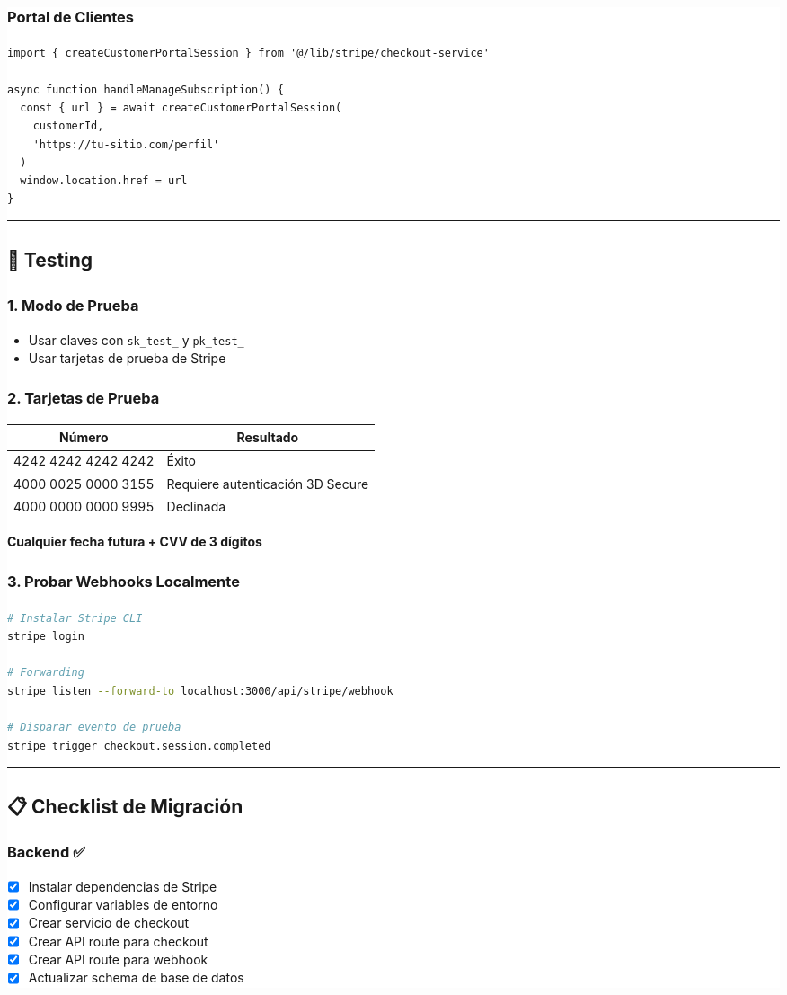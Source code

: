 ### Portal de Clientes

```tsx
import { createCustomerPortalSession } from '@/lib/stripe/checkout-service'

async function handleManageSubscription() {
  const { url } = await createCustomerPortalSession(
    customerId,
    'https://tu-sitio.com/perfil'
  )
  window.location.href = url
}
```

---

## 🧪 Testing

### 1. Modo de Prueba
- Usar claves con `sk_test_` y `pk_test_`
- Usar tarjetas de prueba de Stripe

### 2. Tarjetas de Prueba

| Número | Resultado |
|--------|-----------|
| 4242 4242 4242 4242 | Éxito |
| 4000 0025 0000 3155 | Requiere autenticación 3D Secure |
| 4000 0000 0000 9995 | Declinada |

**Cualquier fecha futura + CVV de 3 dígitos**

### 3. Probar Webhooks Localmente

```bash
# Instalar Stripe CLI
stripe login

# Forwarding
stripe listen --forward-to localhost:3000/api/stripe/webhook

# Disparar evento de prueba
stripe trigger checkout.session.completed
```

---

## 📋 Checklist de Migración

### Backend ✅
- [x] Instalar dependencias de Stripe
- [x] Configurar variables de entorno
- [x] Crear servicio de checkout
- [x] Crear API route para checkout
- [x] Crear API route para webhook
- [x] Actualizar schema de base de datos
